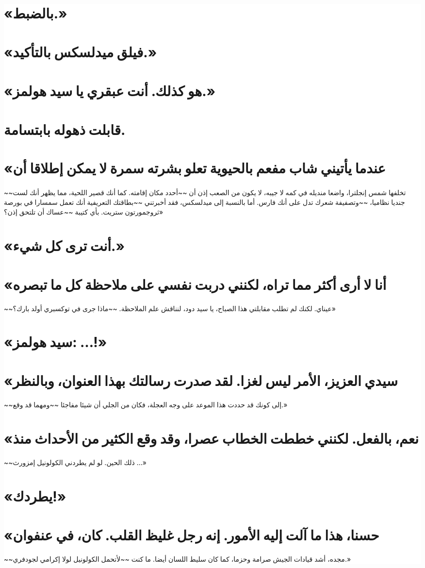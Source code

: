 # «بالضبط.»

# «فيلق ميدلسكس بالتأكيد.»

# «هو كذلك. أنت عبقري يا سيد هولمز.»

# قابلت ذهوله بابتسامة.

# «عندما يأتيني شاب مفعم بالحيوية تعلو بشرته سمرة لا يمكن إطلاقا أن
~~تخلفها شمس إنجلترا، واضعا منديله في كمه لا جيبه، لا يكون من الصعب إذن أن
~~أحدد مكان إقامته. كما أنك قصير اللحية، مما يظهر أنك لست جنديا نظاميا،
~~وتصفيفة شعرك تدل على أنك فارس. أما بالنسبة إلى ميدلسكس، فقد أخبرتني
~~بطاقتك التعريفية أنك تعمل سمسارا في بورصة ثروجمورتون ستريت. بأي كتيبة
~~عساك أن تلتحق إذن؟»

# «أنت ترى كل شيء.»

# «أنا لا أرى أكثر مما تراه، لكنني دربت نفسي على ملاحظة كل ما تبصره
~~عيناي. لكنك لم تطلب مقابلتي هذا الصباح، يا سيد دود، لنناقش علم الملاحظة.
~~ماذا جرى في توكسبري أولد بارك؟»

# «سيد هولمز: …!»

# «سيدي العزيز، الأمر ليس لغزا. لقد صدرت رسالتك بهذا العنوان، وبالنظر
~~إلى كونك قد حددت هذا الموعد على وجه العجلة، فكان من الجلي أن شيئا مفاجئا
~~ومهما قد وقع.»

# «نعم، بالفعل. لكنني خططت الخطاب عصرا، وقد وقع الكثير من الأحداث منذ
~~ذلك الحين. لو لم يطردني الكولونيل إمزورث …»

# «يطردك!»

# «حسنا، هذا ما آلت إليه الأمور. إنه رجل غليظ القلب. كان، في عنفوان
~~مجده، أشد قيادات الجيش صرامة وحزما، كما كان سليط اللسان أيضا. ما كنت
~~لأتحمل الكولونيل لولا إكرامي لجودفري.»
